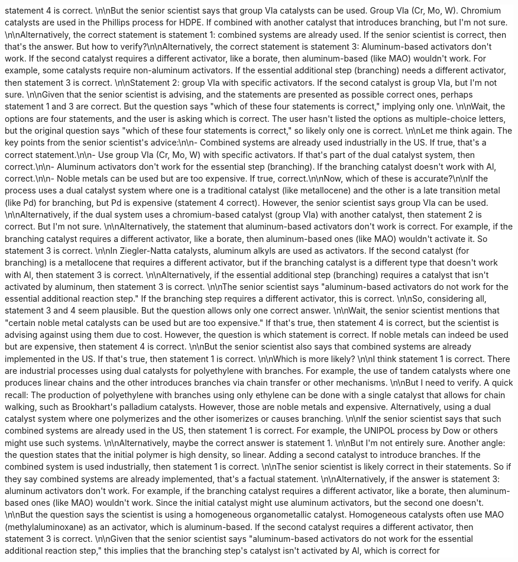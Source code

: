 statement 4 is correct. \n\nBut the senior scientist says that group VIa catalysts can be used. Group VIa (Cr, Mo, W). Chromium catalysts are used in the Phillips process for HDPE. If combined with another catalyst that introduces branching, but I\'m not sure. \n\nAlternatively, the correct statement is statement 1: combined systems are already used. If the senior scientist is correct, then that\'s the answer. But how to verify?\n\nAlternatively, the correct statement is statement 3: Aluminum-based activators don\'t work. If the second catalyst requires a different activator, like a borate, then aluminum-based (like MAO) wouldn\'t work. For example, some catalysts require non-aluminum activators. If the essential additional step (branching) needs a different activator, then statement 3 is correct. \n\nStatement 2: group VIa with specific activators. If the second catalyst is group VIa, but I\'m not sure. \n\nGiven that the senior scientist is advising, and the statements are presented as possible correct ones, perhaps statement 1 and 3 are correct. But the question says "which of these four statements is correct," implying only one. \n\nWait, the options are four statements, and the user is asking which is correct. The user hasn\'t listed the options as multiple-choice letters, but the original question says "which of these four statements is correct," so likely only one is correct. \n\nLet me think again. The key points from the senior scientist\'s advice:\n\n- Combined systems are already used industrially in the US. If true, that\'s a correct statement.\n\n- Use group VIa (Cr, Mo, W) with specific activators. If that\'s part of the dual catalyst system, then correct.\n\n- Aluminum activators don\'t work for the essential step (branching). If the branching catalyst doesn\'t work with Al, correct.\n\n- Noble metals can be used but are too expensive. If true, correct.\n\nNow, which of these is accurate?\n\nIf the process uses a dual catalyst system where one is a traditional catalyst (like metallocene) and the other is a late transition metal (like Pd) for branching, but Pd is expensive (statement 4 correct). However, the senior scientist says group VIa can be used. \n\nAlternatively, if the dual system uses a chromium-based catalyst (group VIa) with another catalyst, then statement 2 is correct. But I\'m not sure. \n\nAlternatively, the statement that aluminum-based activators don\'t work is correct. For example, if the branching catalyst requires a different activator, like a borate, then aluminum-based ones (like MAO) wouldn\'t activate it. So statement 3 is correct. \n\nIn Ziegler-Natta catalysts, aluminum alkyls are used as activators. If the second catalyst (for branching) is a metallocene that requires a different activator, but if the branching catalyst is a different type that doesn\'t work with Al, then statement 3 is correct. \n\nAlternatively, if the essential additional step (branching) requires a catalyst that isn\'t activated by aluminum, then statement 3 is correct. \n\nThe senior scientist says "aluminum-based activators do not work for the essential additional reaction step." If the branching step requires a different activator, this is correct. \n\nSo, considering all, statement 3 and 4 seem plausible. But the question allows only one correct answer. \n\nWait, the senior scientist mentions that "certain noble metal catalysts can be used but are too expensive." If that\'s true, then statement 4 is correct, but the scientist is advising against using them due to cost. However, the question is which statement is correct. If noble metals can indeed be used but are expensive, then statement 4 is correct. \n\nBut the senior scientist also says that combined systems are already implemented in the US. If that\'s true, then statement 1 is correct. \n\nWhich is more likely? \n\nI think statement 1 is correct. There are industrial processes using dual catalysts for polyethylene with branches. For example, the use of tandem catalysts where one produces linear chains and the other introduces branches via chain transfer or other mechanisms. \n\nBut I need to verify. A quick recall: The production of polyethylene with branches using only ethylene can be done with a single catalyst that allows for chain walking, such as Brookhart\'s palladium catalysts. However, those are noble metals and expensive. Alternatively, using a dual catalyst system where one polymerizes and the other isomerizes or causes branching. \n\nIf the senior scientist says that such combined systems are already used in the US, then statement 1 is correct. For example, the UNIPOL process by Dow or others might use such systems. \n\nAlternatively, maybe the correct answer is statement 1. \n\nBut I\'m not entirely sure. Another angle: the question states that the initial polymer is high density, so linear. Adding a second catalyst to introduce branches. If the combined system is used industrially, then statement 1 is correct. \n\nThe senior scientist is likely correct in their statements. So if they say combined systems are already implemented, that\'s a factual statement. \n\nAlternatively, if the answer is statement 3: aluminum activators don\'t work. For example, if the branching catalyst requires a different activator, like a borate, then aluminum-based ones (like MAO) wouldn\'t work. Since the initial catalyst might use aluminum activators, but the second one doesn\'t. \n\nBut the question says the scientist is using a homogeneous organometallic catalyst. Homogeneous catalysts often use MAO (methylaluminoxane) as an activator, which is aluminum-based. If the second catalyst requires a different activator, then statement 3 is correct. \n\nGiven that the senior scientist says "aluminum-based activators do not work for the essential additional reaction step," this implies that the branching step\'s catalyst isn\'t activated by Al, which is correct for